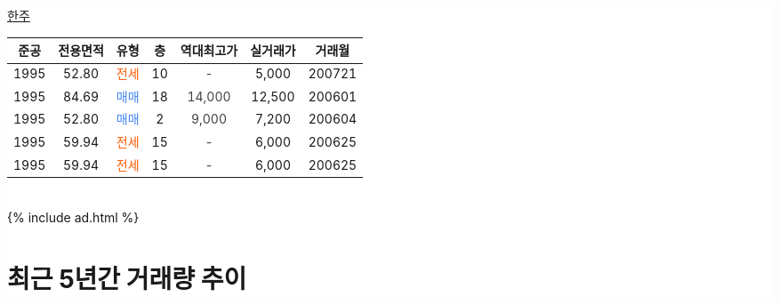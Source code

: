 
<script async src="//pagead2.googlesyndication.com/pagead/js/adsbygoogle.js"></script>

<ins class="adsbygoogle"
     style="display:block"
     data-ad-client="ca-pub-2446590836940007"
     data-ad-slot="1659523306"
     data-ad-format="auto"
     data-full-width-responsive="true"></ins>
<script>
(adsbygoogle = window.adsbygoogle || []).push({});
</script>


[한주](https://search.naver.com/search.naver?query=%EA%B0%95%EC%9B%90%EB%8F%84+%EC%9B%90%EC%A3%BC%EC%8B%9C+%EC%9B%90%EB%8F%99+%ED%95%9C%EC%A3%BC)

|준공|전용면적|유형|층|역대최고가|실거래가|거래월|
|:---:|:---:|:---:|:---:|:---:|:---:|:---:|
|1995|52.80|<span style="color:#ff5a00">전세</span>|10|<span style="color:#444444">-</span>|5,000|200721|
|1995|84.69|<span style="color:#4285f3">매매</span>|18|<span style="color:#444444">14,000</span>|12,500|200601|
|1995|52.80|<span style="color:#4285f3">매매</span>|2|<span style="color:#444444">9,000</span>|7,200|200604|
|1995|59.94|<span style="color:#ff5a00">전세</span>|15|<span style="color:#444444">-</span>|6,000|200625|
|1995|59.94|<span style="color:#ff5a00">전세</span>|15|<span style="color:#444444">-</span>|6,000|200625|


<br>
{% include ad.html %}
<br>

# 최근 5년간 거래량 추이


<div style="width:100%;">
    <canvas id="deal_progress" height="200"></canvas>
</div>

<script>
new Chart(document.getElementById("deal_progress"), {
    type: 'line',
    data: {
        labels: ['201508','201509','201510','201511','201512','201601','201602','201603','201604','201605','201606','201607','201608','201609','201610','201611','201612','201701','201702','201703','201704','201705','201706','201707','201708','201709','201710','201711','201712','201801','201802','201803','201804','201805','201806','201807','201808','201809','201810','201811','201812','201901','201902','201903','201904','201905','201906','201907','201908','201909','201910','201911','201912','202001','202002','202003','202004','202005','202006','202007','202008'],
        datasets: [{
            label: '매매',
            pointRadius: 1,
            data: [15, 12, 18, 8, 3, 11, 17, 17, 14, 10, 8, 9, 13, 5, 10, 11, 4, 7, 9, 10, 10, 9, 6, 8, 11, 4, 2, 2, 4, 9, 5, 5, 3, 4, 5, 6, 2, 2, 7, 3, 4, 4, 3, 7, 6, 2, 7, 4, 6, 4, 3, 5, 6, 6, 18, 52, 39, 44, 55, 9, 2],
            borderColor: "rgba(255, 201, 14, 1)",
            backgroundColor: "rgba(255, 201, 14, 0.5)",
            fill: false,
            lineTension: 0
        },{
            label: '전월세',
            pointRadius: 1,
            data: [7, 6, 7, 8, 10, 4, 17, 10, 6, 9, 4, 7, 6, 8, 8, 4, 9, 2, 10, 4, 9, 11, 10, 13, 3, 8, 10, 5, 5, 4, 10, 9, 9, 3, 4, 8, 11, 9, 2, 6, 13, 6, 8, 5, 10, 3, 6, 2, 6, 9, 10, 9, 5, 12, 9, 8, 12, 7, 13, 9, 6],